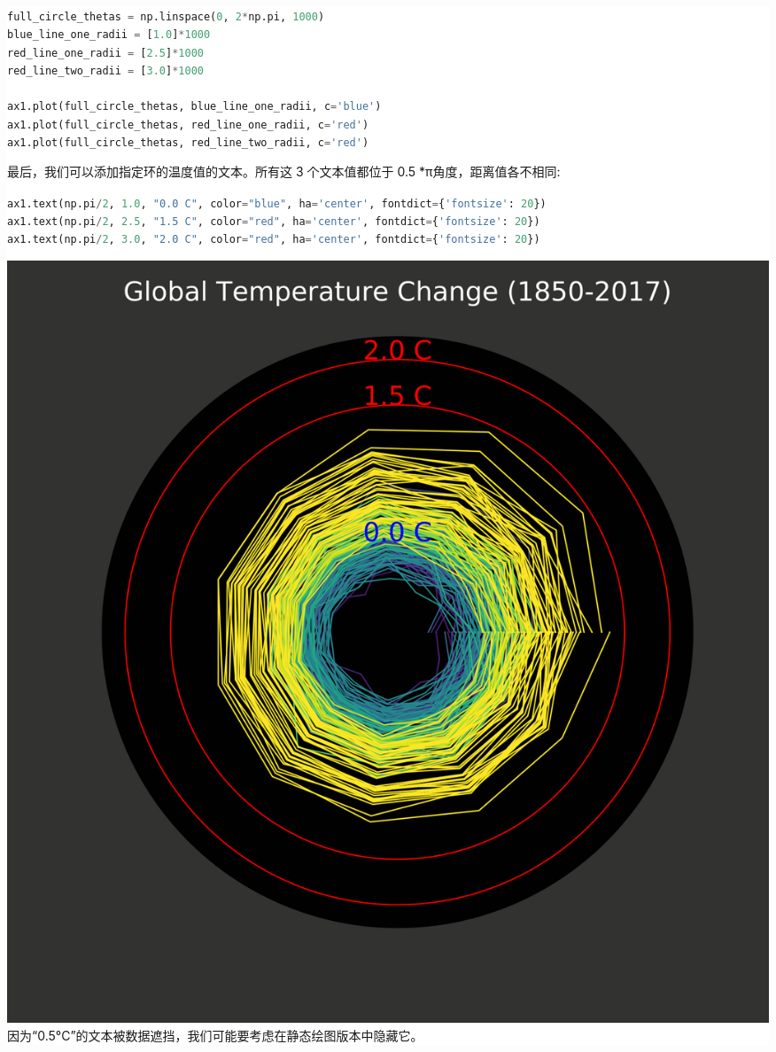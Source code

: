 ```py
full_circle_thetas = np.linspace(0, 2*np.pi, 1000)
blue_line_one_radii = [1.0]*1000
red_line_one_radii = [2.5]*1000
red_line_two_radii = [3.0]*1000

ax1.plot(full_circle_thetas, blue_line_one_radii, c='blue')
ax1.plot(full_circle_thetas, red_line_one_radii, c='red')
ax1.plot(full_circle_thetas, red_line_two_radii, c='red')
```

最后，我们可以添加指定环的温度值的文本。所有这 3 个文本值都位于 0.5 *π角度，距离值各不相同:

```py
ax1.text(np.pi/2, 1.0, "0.0 C", color="blue", ha='center', fontdict={'fontsize': 20})
ax1.text(np.pi/2, 2.5, "1.5 C", color="red", ha='center', fontdict={'fontsize': 20})
ax1.text(np.pi/2, 3.0, "2.0 C", color="red", ha='center', fontdict={'fontsize': 20})
```

![polar_eight-1](img/e9f797c3a2c88c670b5383a212440b32.png)因为“0.5°C”的文本被数据遮挡，我们可能要考虑在静态绘图版本中隐藏它。
